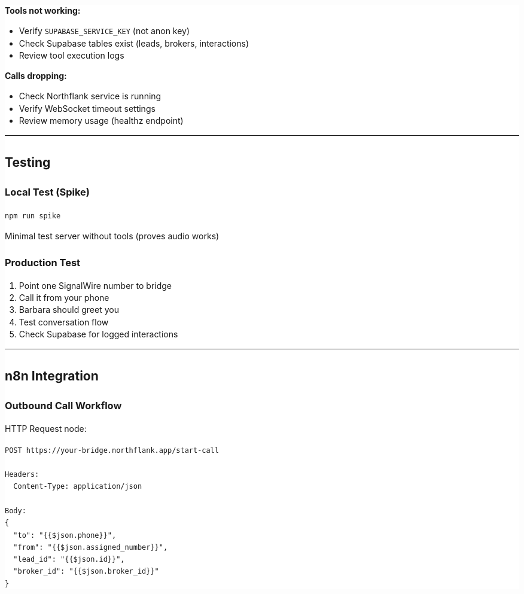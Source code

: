 **Tools not working:**
- Verify `SUPABASE_SERVICE_KEY` (not anon key)
- Check Supabase tables exist (leads, brokers, interactions)
- Review tool execution logs

**Calls dropping:**
- Check Northflank service is running
- Verify WebSocket timeout settings
- Review memory usage (healthz endpoint)

---

## Testing

### Local Test (Spike)

```bash
npm run spike
```

Minimal test server without tools (proves audio works)

### Production Test

1. Point one SignalWire number to bridge
2. Call it from your phone
3. Barbara should greet you
4. Test conversation flow
5. Check Supabase for logged interactions

---

## n8n Integration

### Outbound Call Workflow

HTTP Request node:

```
POST https://your-bridge.northflank.app/start-call

Headers:
  Content-Type: application/json

Body:
{
  "to": "{{$json.phone}}",
  "from": "{{$json.assigned_number}}",
  "lead_id": "{{$json.id}}",
  "broker_id": "{{$json.broker_id}}"
}
```
